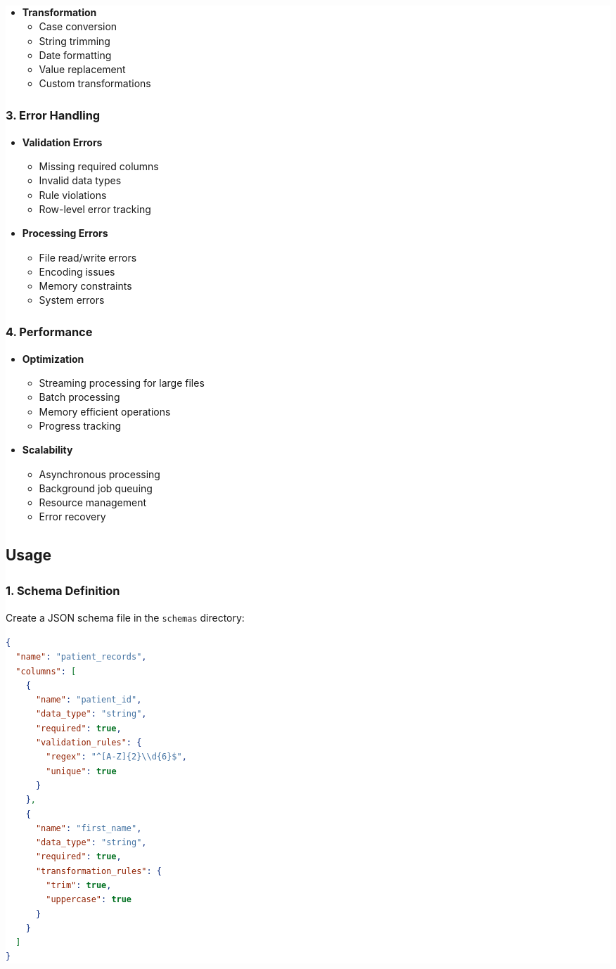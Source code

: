 - **Transformation**
  - Case conversion
  - String trimming
  - Date formatting
  - Value replacement
  - Custom transformations

### 3. Error Handling

- **Validation Errors**
  - Missing required columns
  - Invalid data types
  - Rule violations
  - Row-level error tracking

- **Processing Errors**
  - File read/write errors
  - Encoding issues
  - Memory constraints
  - System errors

### 4. Performance

- **Optimization**
  - Streaming processing for large files
  - Batch processing
  - Memory efficient operations
  - Progress tracking

- **Scalability**
  - Asynchronous processing
  - Background job queuing
  - Resource management
  - Error recovery

## Usage

### 1. Schema Definition

Create a JSON schema file in the `schemas` directory:

```json
{
  "name": "patient_records",
  "columns": [
    {
      "name": "patient_id",
      "data_type": "string",
      "required": true,
      "validation_rules": {
        "regex": "^[A-Z]{2}\\d{6}$",
        "unique": true
      }
    },
    {
      "name": "first_name",
      "data_type": "string",
      "required": true,
      "transformation_rules": {
        "trim": true,
        "uppercase": true
      }
    }
  ]
}
```